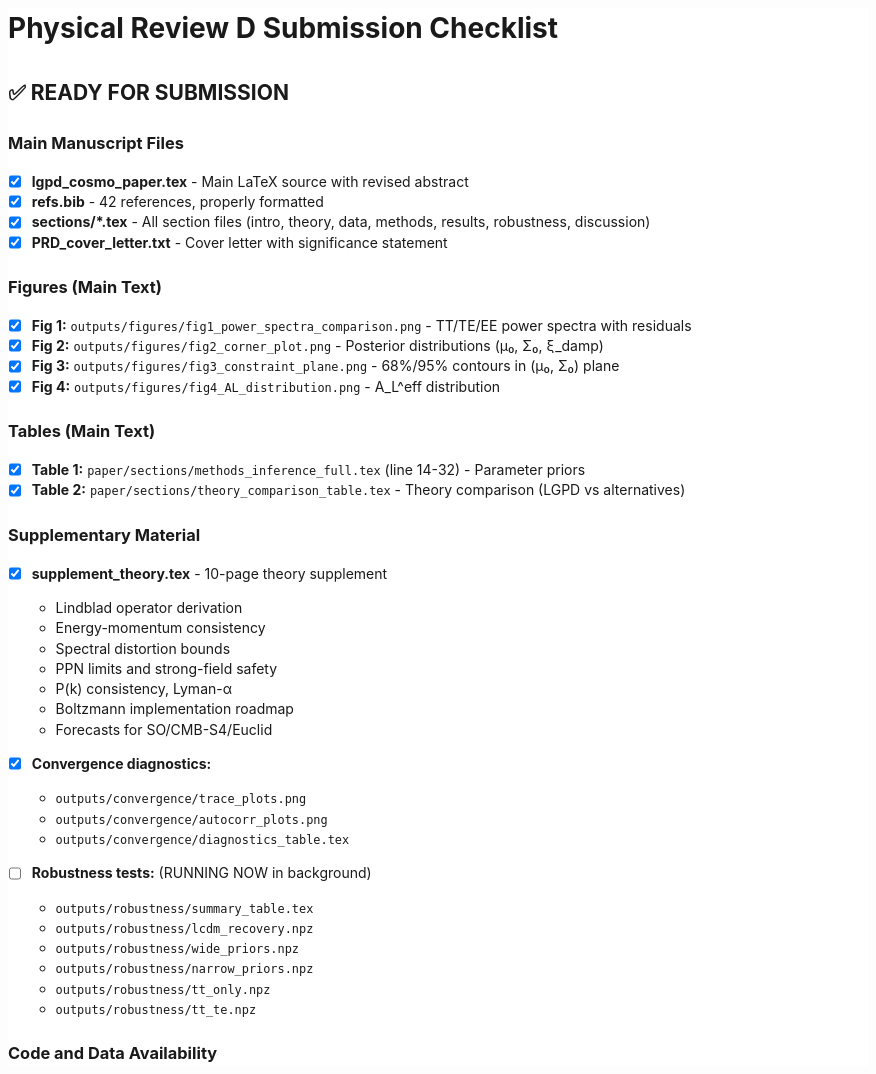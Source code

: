 # Physical Review D Submission Checklist

## ✅ **READY FOR SUBMISSION**

### Main Manuscript Files

- [x] **lgpd_cosmo_paper.tex** - Main LaTeX source with revised abstract
- [x] **refs.bib** - 42 references, properly formatted
- [x] **sections/*.tex** - All section files (intro, theory, data, methods, results, robustness, discussion)
- [x] **PRD_cover_letter.txt** - Cover letter with significance statement

### Figures (Main Text)

- [x] **Fig 1:** `outputs/figures/fig1_power_spectra_comparison.png` - TT/TE/EE power spectra with residuals
- [x] **Fig 2:** `outputs/figures/fig2_corner_plot.png` - Posterior distributions (μ₀, Σ₀, ξ_damp)
- [x] **Fig 3:** `outputs/figures/fig3_constraint_plane.png` - 68%/95% contours in (μ₀, Σ₀) plane  
- [x] **Fig 4:** `outputs/figures/fig4_AL_distribution.png` - A_L^eff distribution

### Tables (Main Text)

- [x] **Table 1:** `paper/sections/methods_inference_full.tex` (line 14-32) - Parameter priors
- [x] **Table 2:** `paper/sections/theory_comparison_table.tex` - Theory comparison (LGPD vs alternatives)

### Supplementary Material

- [x] **supplement_theory.tex** - 10-page theory supplement
  - Lindblad operator derivation
  - Energy-momentum consistency
  - Spectral distortion bounds
  - PPN limits and strong-field safety
  - P(k) consistency, Lyman-α
  - Boltzmann implementation roadmap
  - Forecasts for SO/CMB-S4/Euclid

- [x] **Convergence diagnostics:**
  - `outputs/convergence/trace_plots.png`
  - `outputs/convergence/autocorr_plots.png`
  - `outputs/convergence/diagnostics_table.tex`

- [ ] **Robustness tests:** (RUNNING NOW in background)
  - `outputs/robustness/summary_table.tex`
  - `outputs/robustness/lcdm_recovery.npz`
  - `outputs/robustness/wide_priors.npz`
  - `outputs/robustness/narrow_priors.npz`
  - `outputs/robustness/tt_only.npz`
  - `outputs/robustness/tt_te.npz`

### Code and Data Availability
